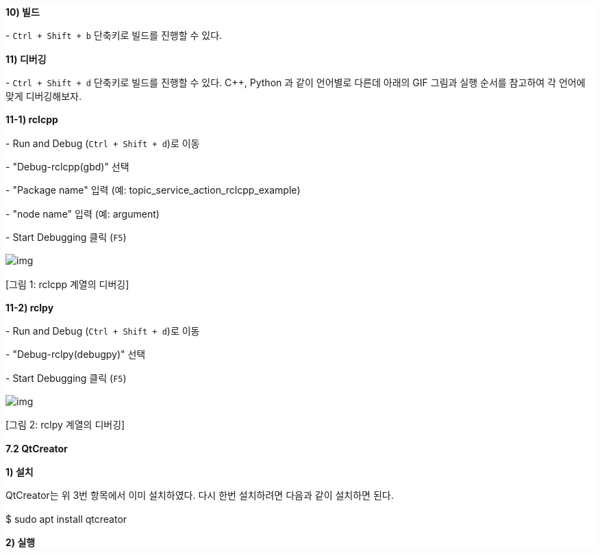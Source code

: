 



**10) 빌드**

\- `Ctrl + Shift + b` 단축키로 빌드를 진행할 수 있다.





**11) 디버깅**

\-  `Ctrl + Shift + d` 단축키로 빌드를 진행할 수 있다. C++, Python 과 같이 언어별로 다른데 아래의 GIF 그림과 실행 순서를 참고하여 각 언어에 맞게 디버깅해보자. 



**11-1) rclcpp**

\- Run and Debug (`Ctrl + Shift + d`)로 이동

\- "Debug-rclcpp(gbd)" 선택

\- "Package name" 입력 (예: topic_service_action_rclcpp_example)

\- "node name" 입력 (예: argument)

\- Start Debugging 클릭 (`F5`)



![img](https://cafeptthumb-phinf.pstatic.net/MjAyMTAzMjNfMiAg/MDAxNjE2NDU2NjY3Mzkx.6HGdnR2PO3n8KF6KrM2ADLNSYJeGEYtMLLBLfdQDnQgg.AyvOmk6Lhzg5iqaLaDxZ1Y9SNO6cCq_Amz9d4Geyoscg.GIF/debug_rclcpp.gif?type=w1600)

[그림 1: rclcpp 계열의 디버깅]





**11-2) rclpy**

\- Run and Debug (`Ctrl + Shift + d`)로 이동

\- "Debug-rclpy(debugpy)" 선택

\- Start Debugging 클릭 (`F5`)

![img](https://cafeptthumb-phinf.pstatic.net/MjAyMTAzMjNfODMg/MDAxNjE2NDU2NzA0MzQz.N19bSTF3ogMhjqT6wFE0E-RizvV3hvj7g70nmd4kK3gg.sFjhJXMNVIPM9hXRjYco8dtR68ohvOZw4RV7O3sBGa4g.GIF/debug_rclpy.gif?type=w1600)

[그림 2: rclpy 계열의 디버깅]







**7.2 QtCreator**



**1) 설치**

QtCreator는 위 3번 항목에서 이미 설치하였다. 다시 한번 설치하려면 다음과 같이 설치하면 된다.

$ ﻿sudo apt install qtcreator

**2) 실행**
